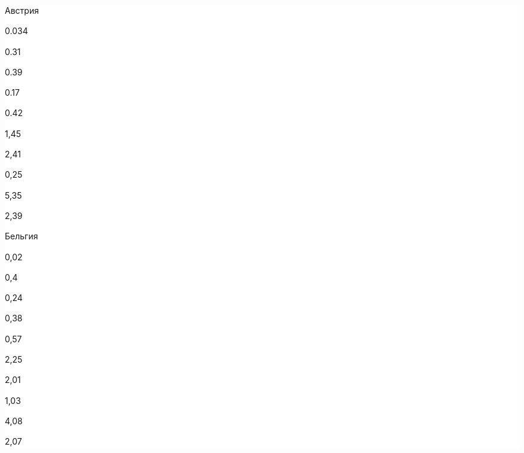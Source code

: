 


Австрия


0.034


0.31


0.39


0.17


0.42


1,45


2,41


0,25


5,35


2,39






Бельгия


0,02


0,4


0,24


0,38


0,57


2,25


2,01


1,03


4,08


2,07


